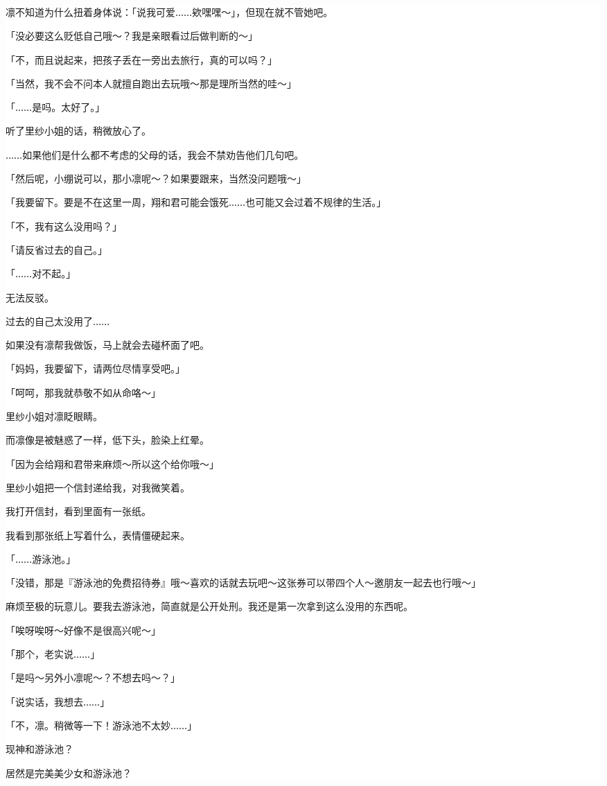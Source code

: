 凛不知道为什么扭着身体说：「说我可爱……欸嘿嘿～」，但现在就不管她吧。

「没必要这么贬低自己哦～？我是亲眼看过后做判断的～」

「不，而且说起来，把孩子丢在一旁出去旅行，真的可以吗？」

「当然，我不会不问本人就擅自跑出去玩哦～那是理所当然的哇～」

「……是吗。太好了。」

听了里纱小姐的话，稍微放心了。

……如果他们是什么都不考虑的父母的话，我会不禁劝告他们几句吧。

「然后呢，小绷说可以，那小凛呢～？如果要跟来，当然没问题哦～」

「我要留下。要是不在这里一周，翔和君可能会饿死……也可能又会过着不规律的生活。」

「不，我有这么没用吗？」

「请反省过去的自己。」

「……对不起。」

无法反驳。

过去的自己太没用了……

如果没有凛帮我做饭，马上就会去碰杯面了吧。

「妈妈，我要留下，请两位尽情享受吧。」

「呵呵，那我就恭敬不如从命咯～」

里纱小姐对凛眨眼睛。

而凛像是被魅惑了一样，低下头，脸染上红晕。

「因为会给翔和君带来麻烦～所以这个给你哦～」

里纱小姐把一个信封递给我，对我微笑着。

我打开信封，看到里面有一张纸。

我看到那张纸上写着什么，表情僵硬起来。

「……游泳池。」

「没错，那是『游泳池的免费招待券』哦～喜欢的话就去玩吧～这张券可以带四个人～邀朋友一起去也行哦～」

麻烦至极的玩意儿。要我去游泳池，简直就是公开处刑。我还是第一次拿到这么没用的东西呢。

「唉呀唉呀～好像不是很高兴呢～」

「那个，老实说……」

「是吗～另外小凛呢～？不想去吗～？」

「说实话，我想去……」

「不，凛。稍微等一下！游泳池不太妙……」

现神和游泳池？

居然是完美美少女和游泳池？
